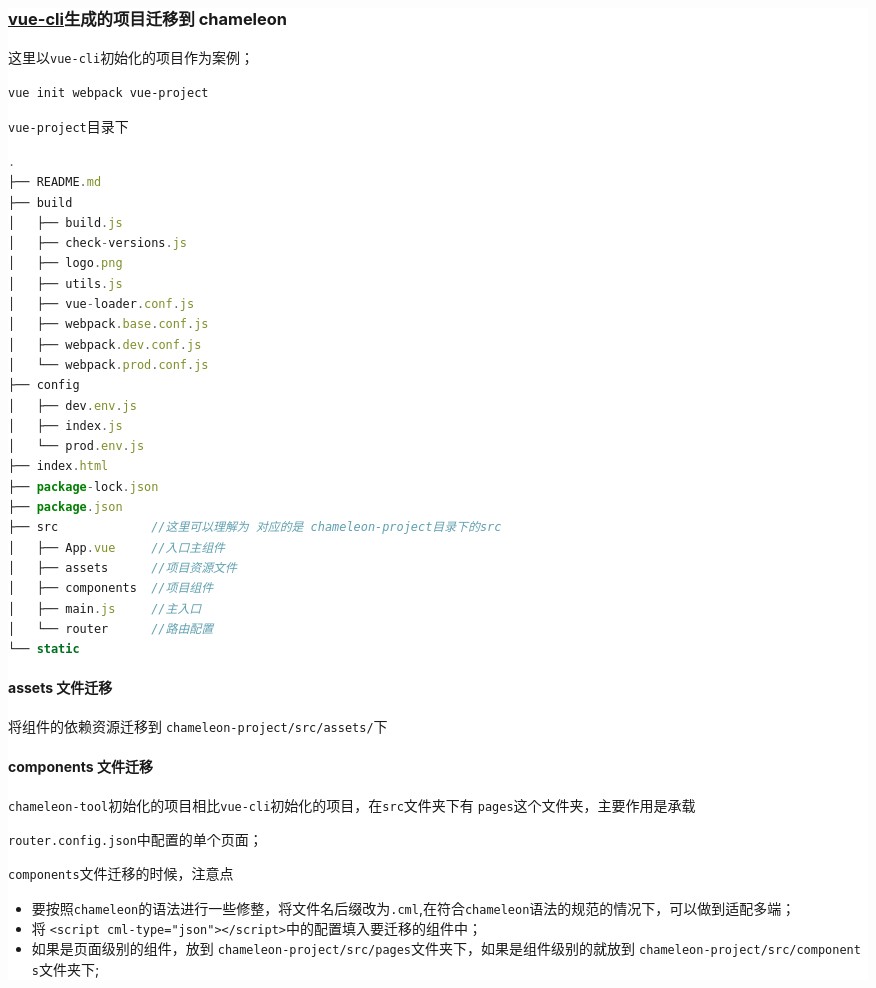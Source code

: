 ### [vue-cli](https://github.com/vuejs/vue-cli/tree/v2#vue-cli--)生成的项目迁移到 chameleon

这里以`vue-cli`初始化的项目作为案例；

```
vue init webpack vue-project
```

`vue-project`目录下

```javascript
.
├── README.md
├── build
│   ├── build.js
│   ├── check-versions.js
│   ├── logo.png
│   ├── utils.js
│   ├── vue-loader.conf.js
│   ├── webpack.base.conf.js
│   ├── webpack.dev.conf.js
│   └── webpack.prod.conf.js
├── config
│   ├── dev.env.js
│   ├── index.js
│   └── prod.env.js
├── index.html
├── package-lock.json
├── package.json
├── src             //这里可以理解为 对应的是 chameleon-project目录下的src
│   ├── App.vue     //入口主组件
│   ├── assets      //项目资源文件
│   ├── components  //项目组件
│   ├── main.js     //主入口
│   └── router		//路由配置
└── static
```

#### assets 文件迁移

将组件的依赖资源迁移到 `chameleon-project/src/assets/`下

#### components 文件迁移

`chameleon-tool`初始化的项目相比`vue-cli`初始化的项目，在`src`文件夹下有 `pages`这个文件夹，主要作用是承载

`router.config.json`中配置的单个页面；

`components`文件迁移的时候，注意点

- 要按照`chameleon`的语法进行一些修整，将文件名后缀改为`.cml`,在符合`chameleon`语法的规范的情况下，可以做到适配多端；
- 将 `<script cml-type="json"></script>`中的配置填入要迁移的组件中；
- 如果是页面级别的组件，放到 `chameleon-project/src/pages`文件夹下，如果是组件级别的就放到 `chameleon-project/src/components`文件夹下;
